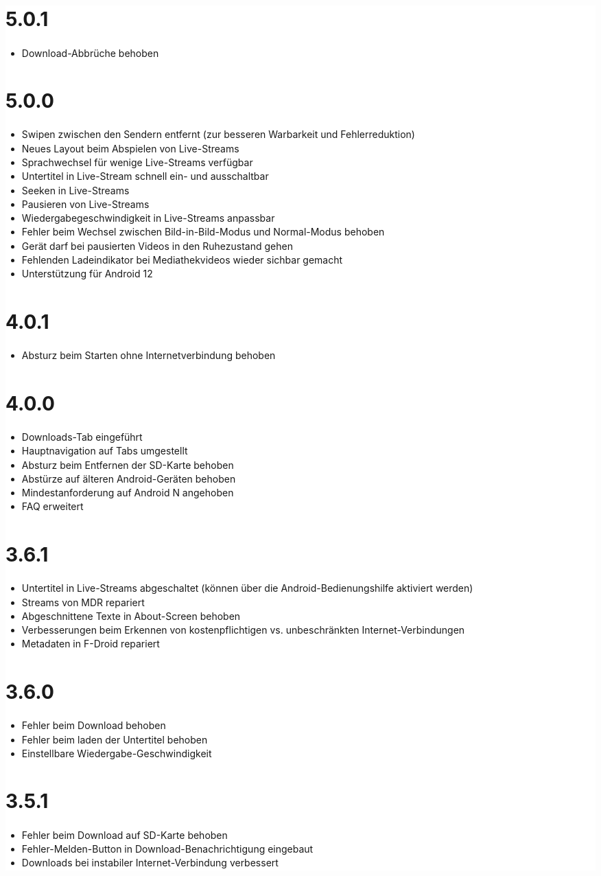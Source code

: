 # 5.0.1
* Download-Abbrüche behoben

# 5.0.0
* Swipen zwischen den Sendern entfernt (zur besseren Warbarkeit und Fehlerreduktion)
* Neues Layout beim Abspielen von Live-Streams
* Sprachwechsel für wenige Live-Streams verfügbar
* Untertitel in Live-Stream schnell ein- und ausschaltbar
* Seeken in Live-Streams
* Pausieren von Live-Streams
* Wiedergabegeschwindigkeit in Live-Streams anpassbar
* Fehler beim Wechsel zwischen Bild-in-Bild-Modus und Normal-Modus behoben
* Gerät darf bei pausierten Videos in den Ruhezustand gehen
* Fehlenden Ladeindikator bei Mediathekvideos wieder sichbar gemacht
* Unterstützung für Android 12

# 4.0.1
* Absturz beim Starten ohne Internetverbindung behoben

# 4.0.0
* Downloads-Tab eingeführt
* Hauptnavigation auf Tabs umgestellt
* Absturz beim Entfernen der SD-Karte behoben
* Abstürze auf älteren Android-Geräten behoben
* Mindestanforderung auf Android N angehoben
* FAQ erweitert

# 3.6.1
* Untertitel in Live-Streams abgeschaltet (können über die Android-Bedienungshilfe aktiviert werden)
* Streams von MDR repariert
* Abgeschnittene Texte in About-Screen behoben
* Verbesserungen beim Erkennen von kostenpflichtigen vs. unbeschränkten Internet-Verbindungen
* Metadaten in F-Droid repariert

# 3.6.0
* Fehler beim Download behoben
* Fehler beim laden der Untertitel behoben
* Einstellbare Wiedergabe-Geschwindigkeit

# 3.5.1
* Fehler beim Download auf SD-Karte behoben
* Fehler-Melden-Button in Download-Benachrichtigung eingebaut
* Downloads bei instabiler Internet-Verbindung verbessert
